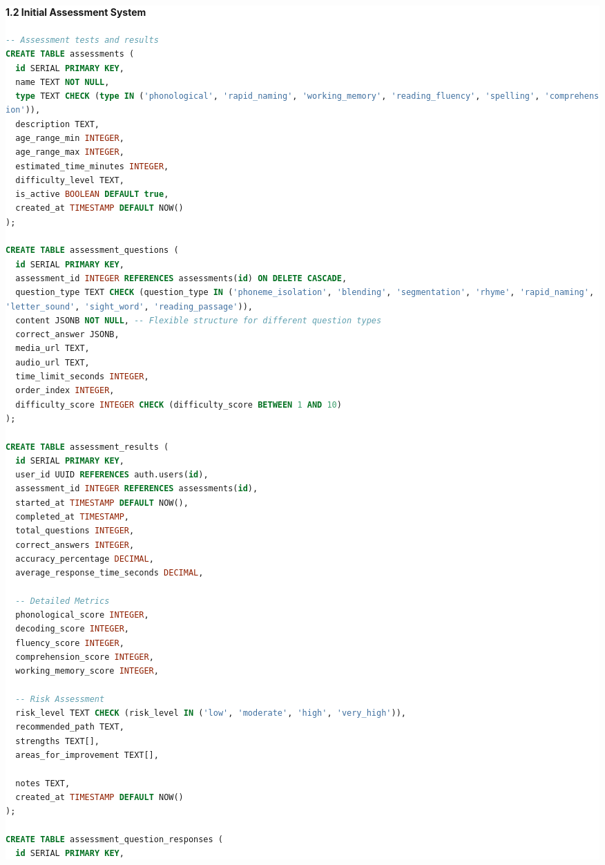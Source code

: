 ```sql
```

#### 1.2 Initial Assessment System
```sql
-- Assessment tests and results
CREATE TABLE assessments (
  id SERIAL PRIMARY KEY,
  name TEXT NOT NULL,
  type TEXT CHECK (type IN ('phonological', 'rapid_naming', 'working_memory', 'reading_fluency', 'spelling', 'comprehension')),
  description TEXT,
  age_range_min INTEGER,
  age_range_max INTEGER,
  estimated_time_minutes INTEGER,
  difficulty_level TEXT,
  is_active BOOLEAN DEFAULT true,
  created_at TIMESTAMP DEFAULT NOW()
);

CREATE TABLE assessment_questions (
  id SERIAL PRIMARY KEY,
  assessment_id INTEGER REFERENCES assessments(id) ON DELETE CASCADE,
  question_type TEXT CHECK (question_type IN ('phoneme_isolation', 'blending', 'segmentation', 'rhyme', 'rapid_naming', 'letter_sound', 'sight_word', 'reading_passage')),
  content JSONB NOT NULL, -- Flexible structure for different question types
  correct_answer JSONB,
  media_url TEXT,
  audio_url TEXT,
  time_limit_seconds INTEGER,
  order_index INTEGER,
  difficulty_score INTEGER CHECK (difficulty_score BETWEEN 1 AND 10)
);

CREATE TABLE assessment_results (
  id SERIAL PRIMARY KEY,
  user_id UUID REFERENCES auth.users(id),
  assessment_id INTEGER REFERENCES assessments(id),
  started_at TIMESTAMP DEFAULT NOW(),
  completed_at TIMESTAMP,
  total_questions INTEGER,
  correct_answers INTEGER,
  accuracy_percentage DECIMAL,
  average_response_time_seconds DECIMAL,
  
  -- Detailed Metrics
  phonological_score INTEGER,
  decoding_score INTEGER,
  fluency_score INTEGER,
  comprehension_score INTEGER,
  working_memory_score INTEGER,
  
  -- Risk Assessment
  risk_level TEXT CHECK (risk_level IN ('low', 'moderate', 'high', 'very_high')),
  recommended_path TEXT,
  strengths TEXT[],
  areas_for_improvement TEXT[],
  
  notes TEXT,
  created_at TIMESTAMP DEFAULT NOW()
);

CREATE TABLE assessment_question_responses (
  id SERIAL PRIMARY KEY,
```